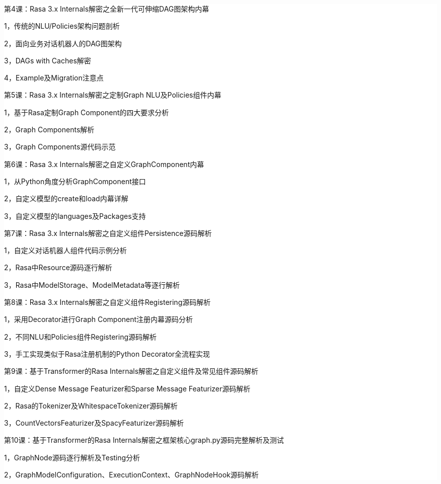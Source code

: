 

第4课：Rasa 3.x Internals解密之全新一代可伸缩DAG图架构内幕

1，传统的NLU/Policies架构问题剖析

2，面向业务对话机器人的DAG图架构

3，DAGs with Caches解密

4，Example及Migration注意点



第5课：Rasa 3.x Internals解密之定制Graph NLU及Policies组件内幕

1，基于Rasa定制Graph Component的四大要求分析

2，Graph Components解析

3，Graph Components源代码示范



第6课：Rasa 3.x Internals解密之自定义GraphComponent内幕

1，从Python角度分析GraphComponent接口

2，自定义模型的create和load内幕详解

3，自定义模型的languages及Packages支持



第7课：Rasa 3.x Internals解密之自定义组件Persistence源码解析

1，自定义对话机器人组件代码示例分析

2，Rasa中Resource源码逐行解析

3，Rasa中ModelStorage、ModelMetadata等逐行解析



第8课：Rasa 3.x Internals解密之自定义组件Registering源码解析

1，采用Decorator进行Graph Component注册内幕源码分析

2，不同NLU和Policies组件Registering源码解析

3，手工实现类似于Rasa注册机制的Python Decorator全流程实现



第9课：基于Transformer的Rasa Internals解密之自定义组件及常见组件源码解析

1，自定义Dense Message Featurizer和Sparse Message Featurizer源码解析

2，Rasa的Tokenizer及WhitespaceTokenizer源码解析

3，CountVectorsFeaturizer及SpacyFeaturizer源码解析



第10课：基于Transformer的Rasa Internals解密之框架核心graph.py源码完整解析及测试

1，GraphNode源码逐行解析及Testing分析

2，GraphModelConfiguration、ExecutionContext、GraphNodeHook源码解析
